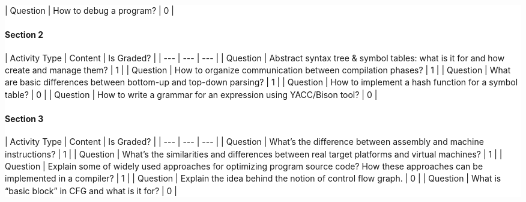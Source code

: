 | Question | How to debug a program? | 0
 |


#### Section 2





| Activity Type | Content | Is Graded?
 |
| --- | --- | --- |
| Question | Abstract syntax tree & symbol tables: what is it for and how create and manage them? | 1
 |
| Question | How to organize communication between compilation phases? | 1
 |
| Question | What are basic differences between bottom-up and top-down parsing? | 1
 |
| Question | How to implement a hash function for a symbol table? | 0
 |
| Question | How to write a grammar for an expression using YACC/Bison tool? | 0
 |


#### Section 3





| Activity Type | Content | Is Graded?
 |
| --- | --- | --- |
| Question | What’s the difference between assembly and machine instructions? | 1
 |
| Question | What’s the similarities and differences between real target platforms and virtual machines? | 1
 |
| Question | Explain some of widely used approaches for optimizing program source code? How these approaches can be implemented in a compiler? | 1
 |
| Question | Explain the idea behind the notion of control flow graph. | 0
 |
| Question | What is “basic block” in CFG and what is it for? | 0
 |
